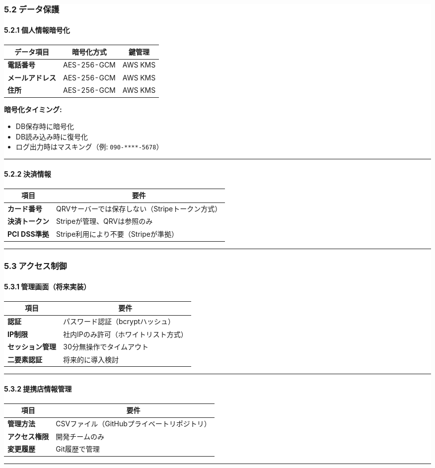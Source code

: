 
### 5.2 データ保護

#### 5.2.1 個人情報暗号化

| データ項目 | 暗号化方式 | 鍵管理 |
|-----------|-----------|--------|
| **電話番号** | AES-256-GCM | AWS KMS |
| **メールアドレス** | AES-256-GCM | AWS KMS |
| **住所** | AES-256-GCM | AWS KMS |

**暗号化タイミング:**
- DB保存時に暗号化
- DB読み込み時に復号化
- ログ出力時はマスキング（例: `090-****-5678`）

---

#### 5.2.2 決済情報

| 項目 | 要件 |
|------|------|
| **カード番号** | QRVサーバーでは保存しない（Stripeトークン方式） |
| **決済トークン** | Stripeが管理、QRVは参照のみ |
| **PCI DSS準拠** | Stripe利用により不要（Stripeが準拠） |

---

### 5.3 アクセス制御

#### 5.3.1 管理画面（将来実装）

| 項目 | 要件 |
|------|------|
| **認証** | パスワード認証（bcryptハッシュ） |
| **IP制限** | 社内IPのみ許可（ホワイトリスト方式） |
| **セッション管理** | 30分無操作でタイムアウト |
| **二要素認証** | 将来的に導入検討 |

---

#### 5.3.2 提携店情報管理

| 項目 | 要件 |
|------|------|
| **管理方法** | CSVファイル（GitHubプライベートリポジトリ） |
| **アクセス権限** | 開発チームのみ |
| **変更履歴** | Git履歴で管理 |

---